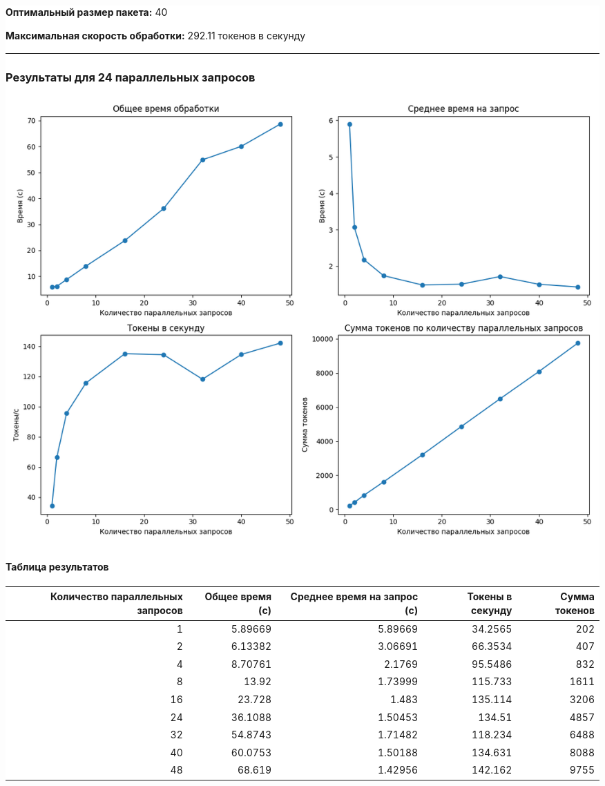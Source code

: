 **Оптимальный размер пакета:** 40

**Максимальная скорость обработки:** 292.11 токенов в секунду

---

### Результаты для 24 параллельных запросов

![График производительности для 24 параллельных запросов](results/performance_metrics_24.png)

#### Таблица результатов

|   Количество параллельных запросов |   Общее время (с) |   Среднее время на запрос (с) |   Токены в секунду |   Сумма токенов |
|-----------------------------------:|------------------:|------------------------------:|-------------------:|----------------:|
|                                  1 |           5.89669 |                       5.89669 |            34.2565 |             202 |
|                                  2 |           6.13382 |                       3.06691 |            66.3534 |             407 |
|                                  4 |           8.70761 |                       2.1769  |            95.5486 |             832 |
|                                  8 |          13.92    |                       1.73999 |           115.733  |            1611 |
|                                 16 |          23.728   |                       1.483   |           135.114  |            3206 |
|                                 24 |          36.1088  |                       1.50453 |           134.51   |            4857 |
|                                 32 |          54.8743  |                       1.71482 |           118.234  |            6488 |
|                                 40 |          60.0753  |                       1.50188 |           134.631  |            8088 |
|                                 48 |          68.619   |                       1.42956 |           142.162  |            9755 |
